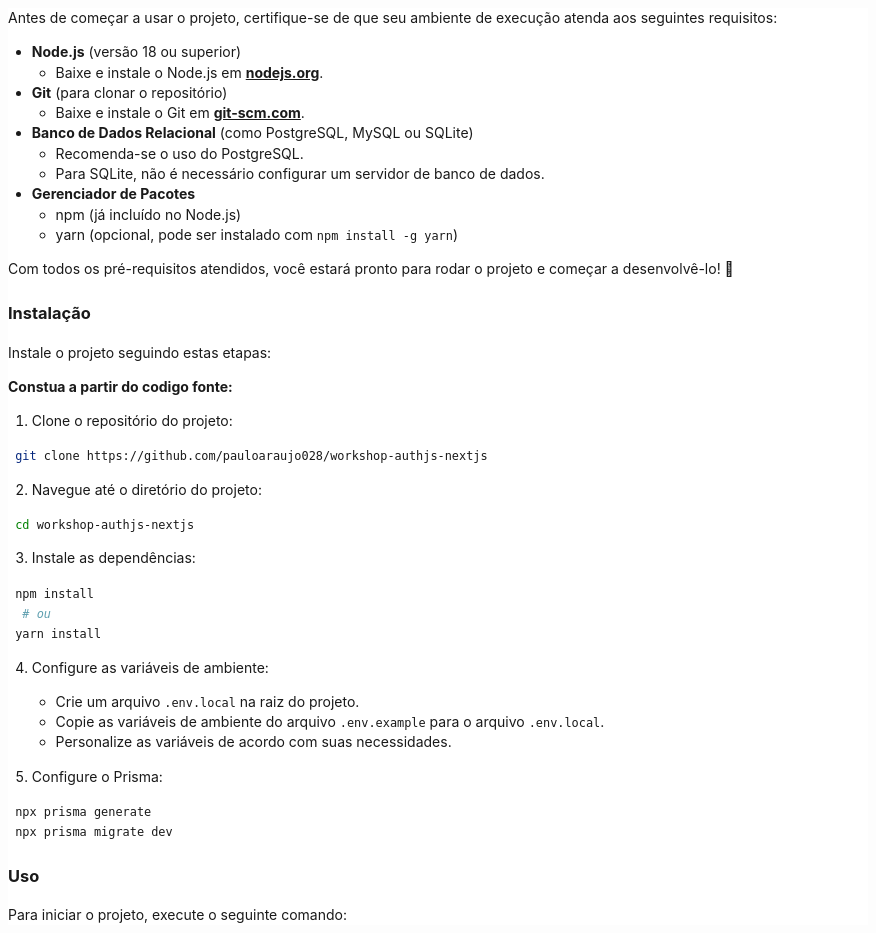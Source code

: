 Antes de começar a usar o projeto, certifique-se de que seu ambiente de execução atenda aos seguintes requisitos:

- **Node.js** (versão 18 ou superior)
  - Baixe e instale o Node.js em **[nodejs.org](https://nodejs.org/)**.
- **Git** (para clonar o repositório)
  - Baixe e instale o Git em **[git-scm.com](https://git-scm.com/)**.
- **Banco de Dados Relacional** (como PostgreSQL, MySQL ou SQLite)
  - Recomenda-se o uso do PostgreSQL.
  - Para SQLite, não é necessário configurar um servidor de banco de dados.
- **Gerenciador de Pacotes**
  - npm (já incluído no Node.js)
  - yarn (opcional, pode ser instalado com `npm install -g yarn`)

Com todos os pré-requisitos atendidos, você estará pronto para rodar o projeto e começar a desenvolvê-lo! 🚀

### Instalação

Instale o projeto seguindo estas etapas:

**Constua a partir do codigo fonte:**

1. Clone o repositório do projeto:

```sh
 git clone https://github.com/pauloaraujo028/workshop-authjs-nextjs
```

2. Navegue até o diretório do projeto:

```sh
 cd workshop-authjs-nextjs
```

3. Instale as dependências:

```sh
 npm install
  # ou
 yarn install
```

4. Configure as variáveis de ambiente:

   - Crie um arquivo `.env.local` na raiz do projeto.
   - Copie as variáveis de ambiente do arquivo `.env.example` para o arquivo `.env.local`.
   - Personalize as variáveis de acordo com suas necessidades.

5. Configure o Prisma:

```sh
 npx prisma generate
 npx prisma migrate dev
```

### Uso

Para iniciar o projeto, execute o seguinte comando:
